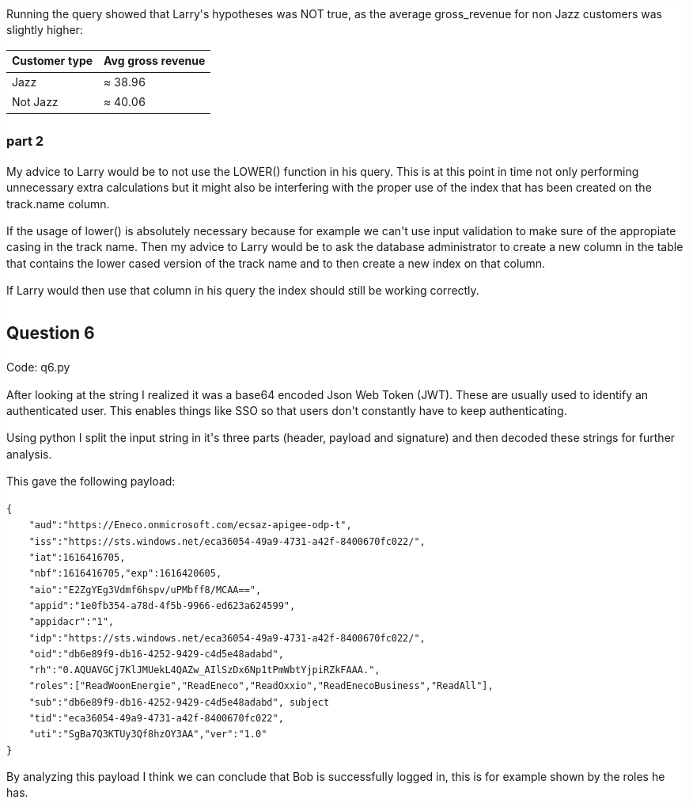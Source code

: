 Running the query showed that Larry's hypotheses was NOT true, as the average gross_revenue for non Jazz customers was slightly higher:

| Customer type | Avg gross revenue |
| ------------- | ----------------- |
| Jazz          | ≈ 38.96           |
| Not Jazz      | ≈ 40.06           |

### part 2
My advice to Larry would be to not use the LOWER() function in his query. This is at this point in time not only performing unnecessary extra calculations but it might also be interfering with the proper use of the index that has been created on the track.name column.

If the usage of lower() is absolutely necessary because for example we can't use input validation to make sure of the appropiate casing in the track name. Then my advice to Larry would be to ask the database administrator to create a new column in the table that contains the lower cased version of the track name and to then create a new index on that column.

If Larry would then use that column in his query the index should still be working correctly.

## Question 6
Code: q6.py

After looking at the string I realized it was a base64 encoded Json Web Token (JWT). These are usually used to identify an authenticated user. This enables things like SSO so that users don't constantly have to keep authenticating.

 Using python I split the input string in it's three parts (header, payload and signature) and then decoded these strings for further analysis.

This gave the following payload:
```
{
    "aud":"https://Eneco.onmicrosoft.com/ecsaz-apigee-odp-t",
    "iss":"https://sts.windows.net/eca36054-49a9-4731-a42f-8400670fc022/",
    "iat":1616416705,
    "nbf":1616416705,"exp":1616420605,
    "aio":"E2ZgYEg3Vdmf6hspv/uPMbff8/MCAA==",
    "appid":"1e0fb354-a78d-4f5b-9966-ed623a624599",
    "appidacr":"1",
    "idp":"https://sts.windows.net/eca36054-49a9-4731-a42f-8400670fc022/",
    "oid":"db6e89f9-db16-4252-9429-c4d5e48adabd",
    "rh":"0.AQUAVGCj7KlJMUekL4QAZw_AIlSzDx6Np1tPmWbtYjpiRZkFAAA.",
    "roles":["ReadWoonEnergie","ReadEneco","ReadOxxio","ReadEnecoBusiness","ReadAll"],
    "sub":"db6e89f9-db16-4252-9429-c4d5e48adabd", subject
    "tid":"eca36054-49a9-4731-a42f-8400670fc022",
    "uti":"SgBa7Q3KTUy3Qf8hzOY3AA","ver":"1.0"
}
```

By analyzing this payload I think we can conclude that Bob is successfully logged in, this is for example shown by the roles he has.
